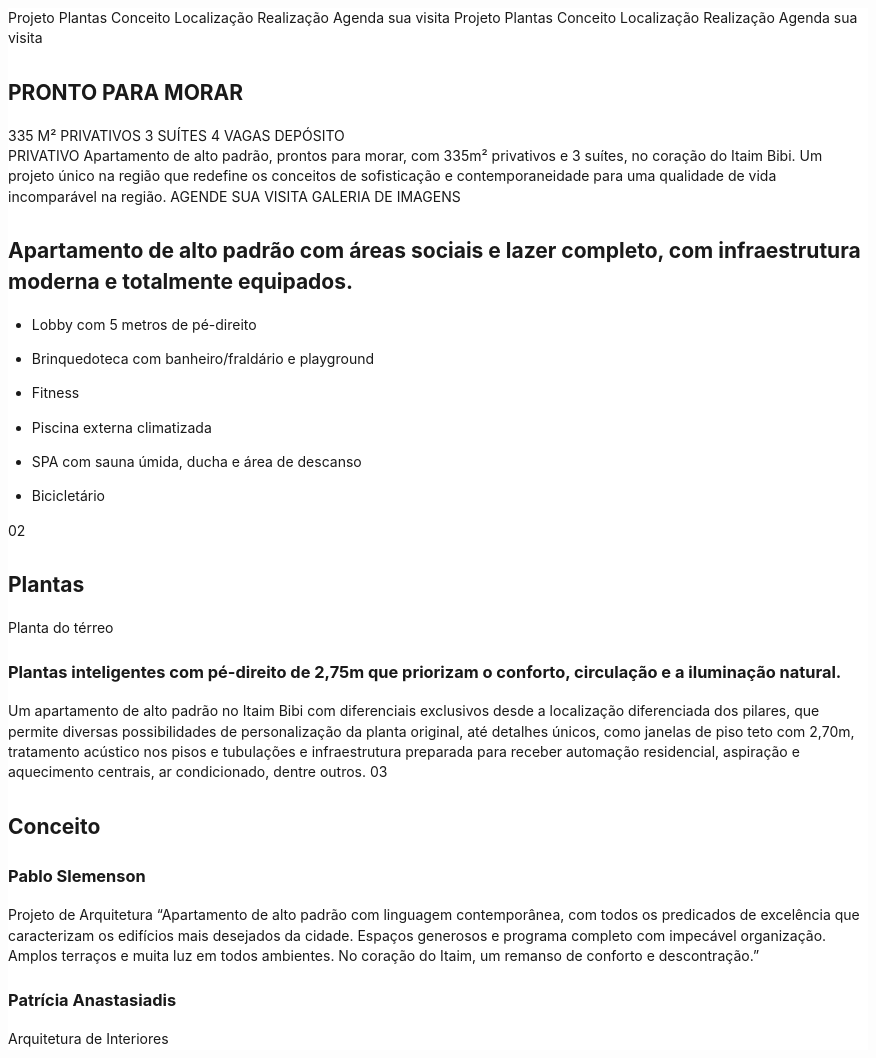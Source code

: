 Projeto
Plantas
Conceito
Localização
Realização
Agenda sua visita
Projeto
Plantas
Conceito
Localização
Realização
Agenda sua visita
## PRONTO PARA MORAR
335 M²
PRIVATIVOS
3
SUÍTES
4
VAGAS
DEPÓSITO  
PRIVATIVO
Apartamento de alto padrão, prontos para morar, com 335m² privativos e 3 suítes, no coração do Itaim Bibi. Um projeto único na região que redefine os conceitos de sofisticação e contemporaneidade para uma qualidade de vida incomparável na região.
AGENDE SUA VISITA
GALERIA DE IMAGENS
## Apartamento de alto padrão com áreas sociais e lazer completo, com infraestrutura moderna e totalmente equipados.
  * Lobby com 5 metros de pé-direito
  * Brinquedoteca com banheiro/fraldário e playground
  * Fitness


  * Piscina externa climatizada
  * SPA com sauna úmida, ducha e área de descanso
  * Bicicletário


02
## Plantas
Planta do térreo
### Plantas inteligentes com pé-direito de 2,75m que priorizam o conforto, circulação e a iluminação natural.
Um apartamento de alto padrão no Itaim Bibi com diferenciais exclusivos desde a localização diferenciada dos pilares, que permite diversas possibilidades de personalização da planta original, até detalhes únicos, como janelas de piso teto com 2,70m, tratamento acústico nos pisos e tubulações e infraestrutura preparada para receber automação residencial, aspiração e aquecimento centrais, ar condicionado, dentre outros.
03
## Conceito
### Pablo Slemenson
Projeto de Arquitetura
“Apartamento de alto padrão com linguagem contemporânea, com todos os predicados de excelência que caracterizam os edifícios mais desejados da cidade. Espaços generosos e programa completo com impecável organização.
Amplos terraços e muita luz em todos ambientes. No coração do Itaim, um remanso de conforto e descontração.”
### Patrícia Anastasiadis
Arquitetura de Interiores